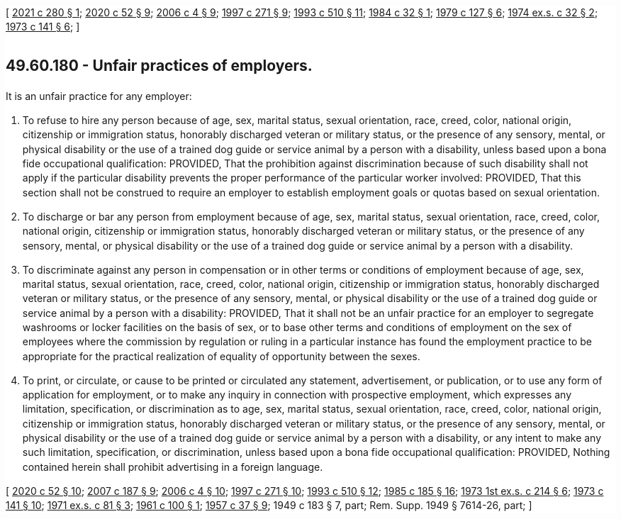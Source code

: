 \[ [2021 c 280 § 1](http://lawfilesext.leg.wa.gov/biennium/2021-22/Pdf/Bills/Session%20Laws/Senate/5313-S2.SL.pdf?cite=2021%20c%20280%20§%201); [2020 c 52 § 9](http://lawfilesext.leg.wa.gov/biennium/2019-20/Pdf/Bills/Session%20Laws/Senate/5165.SL.pdf?cite=2020%20c%2052%20§%209); [2006 c 4 § 9](http://lawfilesext.leg.wa.gov/biennium/2005-06/Pdf/Bills/Session%20Laws/House/2661-S.SL.pdf?cite=2006%20c%204%20§%209); [1997 c 271 § 9](http://lawfilesext.leg.wa.gov/biennium/1997-98/Pdf/Bills/Session%20Laws/House/1491-S.SL.pdf?cite=1997%20c%20271%20§%209); [1993 c 510 § 11](http://lawfilesext.leg.wa.gov/biennium/1993-94/Pdf/Bills/Session%20Laws/Senate/5474.SL.pdf?cite=1993%20c%20510%20§%2011); [1984 c 32 § 1](http://leg.wa.gov/CodeReviser/documents/sessionlaw/1984c32.pdf?cite=1984%20c%2032%20§%201); [1979 c 127 § 6](http://leg.wa.gov/CodeReviser/documents/sessionlaw/1979c127.pdf?cite=1979%20c%20127%20§%206); [1974 ex.s. c 32 § 2](http://leg.wa.gov/CodeReviser/documents/sessionlaw/1974ex1c32.pdf?cite=1974%20ex.s.%20c%2032%20§%202); [1973 c 141 § 6](http://leg.wa.gov/CodeReviser/documents/sessionlaw/1973c141.pdf?cite=1973%20c%20141%20§%206); \]

## 49.60.180 - Unfair practices of employers.
It is an unfair practice for any employer:

1. To refuse to hire any person because of age, sex, marital status, sexual orientation, race, creed, color, national origin, citizenship or immigration status, honorably discharged veteran or military status, or the presence of any sensory, mental, or physical disability or the use of a trained dog guide or service animal by a person with a disability, unless based upon a bona fide occupational qualification: PROVIDED, That the prohibition against discrimination because of such disability shall not apply if the particular disability prevents the proper performance of the particular worker involved: PROVIDED, That this section shall not be construed to require an employer to establish employment goals or quotas based on sexual orientation.

2. To discharge or bar any person from employment because of age, sex, marital status, sexual orientation, race, creed, color, national origin, citizenship or immigration status, honorably discharged veteran or military status, or the presence of any sensory, mental, or physical disability or the use of a trained dog guide or service animal by a person with a disability.

3. To discriminate against any person in compensation or in other terms or conditions of employment because of age, sex, marital status, sexual orientation, race, creed, color, national origin, citizenship or immigration status, honorably discharged veteran or military status, or the presence of any sensory, mental, or physical disability or the use of a trained dog guide or service animal by a person with a disability: PROVIDED, That it shall not be an unfair practice for an employer to segregate washrooms or locker facilities on the basis of sex, or to base other terms and conditions of employment on the sex of employees where the commission by regulation or ruling in a particular instance has found the employment practice to be appropriate for the practical realization of equality of opportunity between the sexes.

4. To print, or circulate, or cause to be printed or circulated any statement, advertisement, or publication, or to use any form of application for employment, or to make any inquiry in connection with prospective employment, which expresses any limitation, specification, or discrimination as to age, sex, marital status, sexual orientation, race, creed, color, national origin, citizenship or immigration status, honorably discharged veteran or military status, or the presence of any sensory, mental, or physical disability or the use of a trained dog guide or service animal by a person with a disability, or any intent to make any such limitation, specification, or discrimination, unless based upon a bona fide occupational qualification: PROVIDED, Nothing contained herein shall prohibit advertising in a foreign language.

\[ [2020 c 52 § 10](http://lawfilesext.leg.wa.gov/biennium/2019-20/Pdf/Bills/Session%20Laws/Senate/5165.SL.pdf?cite=2020%20c%2052%20§%2010); [2007 c 187 § 9](http://lawfilesext.leg.wa.gov/biennium/2007-08/Pdf/Bills/Session%20Laws/Senate/5123.SL.pdf?cite=2007%20c%20187%20§%209); [2006 c 4 § 10](http://lawfilesext.leg.wa.gov/biennium/2005-06/Pdf/Bills/Session%20Laws/House/2661-S.SL.pdf?cite=2006%20c%204%20§%2010); [1997 c 271 § 10](http://lawfilesext.leg.wa.gov/biennium/1997-98/Pdf/Bills/Session%20Laws/House/1491-S.SL.pdf?cite=1997%20c%20271%20§%2010); [1993 c 510 § 12](http://lawfilesext.leg.wa.gov/biennium/1993-94/Pdf/Bills/Session%20Laws/Senate/5474.SL.pdf?cite=1993%20c%20510%20§%2012); [1985 c 185 § 16](http://leg.wa.gov/CodeReviser/documents/sessionlaw/1985c185.pdf?cite=1985%20c%20185%20§%2016); [1973 1st ex.s. c 214 § 6](http://leg.wa.gov/CodeReviser/documents/sessionlaw/1973ex1c214.pdf?cite=1973%201st%20ex.s.%20c%20214%20§%206); [1973 c 141 § 10](http://leg.wa.gov/CodeReviser/documents/sessionlaw/1973c141.pdf?cite=1973%20c%20141%20§%2010); [1971 ex.s. c 81 § 3](http://leg.wa.gov/CodeReviser/documents/sessionlaw/1971ex1c81.pdf?cite=1971%20ex.s.%20c%2081%20§%203); [1961 c 100 § 1](http://leg.wa.gov/CodeReviser/documents/sessionlaw/1961c100.pdf?cite=1961%20c%20100%20§%201); [1957 c 37 § 9](http://leg.wa.gov/CodeReviser/documents/sessionlaw/1957c37.pdf?cite=1957%20c%2037%20§%209); 1949 c 183 § 7, part; Rem. Supp. 1949 § 7614-26, part; \]
